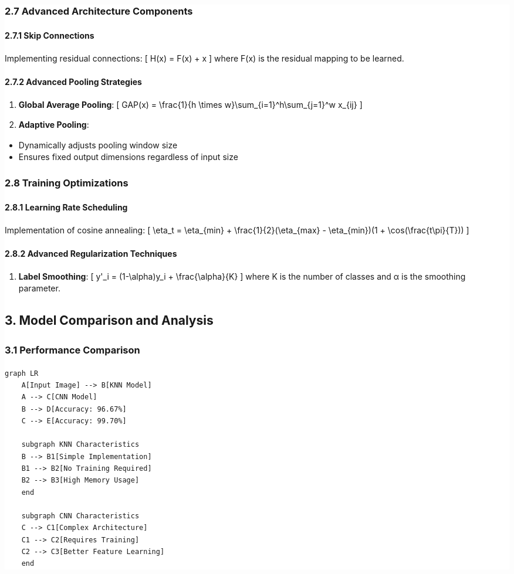 ### 2.7 Advanced Architecture Components

#### 2.7.1 Skip Connections
Implementing residual connections:
\[
H(x) = F(x) + x
\]
where F(x) is the residual mapping to be learned.

#### 2.7.2 Advanced Pooling Strategies
1. **Global Average Pooling**:
\[
GAP(x) = \frac{1}{h \times w}\sum_{i=1}^h\sum_{j=1}^w x_{ij}
\]

2. **Adaptive Pooling**:
- Dynamically adjusts pooling window size
- Ensures fixed output dimensions regardless of input size

### 2.8 Training Optimizations

#### 2.8.1 Learning Rate Scheduling
Implementation of cosine annealing:
\[
\eta_t = \eta_{min} + \frac{1}{2}(\eta_{max} - \eta_{min})(1 + \cos(\frac{t\pi}{T}))
\]

#### 2.8.2 Advanced Regularization Techniques
1. **Label Smoothing**:
\[
y'_i = (1-\alpha)y_i + \frac{\alpha}{K}
\]
where K is the number of classes and α is the smoothing parameter.

## 3. Model Comparison and Analysis

### 3.1 Performance Comparison
```mermaid
graph LR
    A[Input Image] --> B[KNN Model]
    A --> C[CNN Model]
    B --> D[Accuracy: 96.67%]
    C --> E[Accuracy: 99.70%]
    
    subgraph KNN Characteristics
    B --> B1[Simple Implementation]
    B1 --> B2[No Training Required]
    B2 --> B3[High Memory Usage]
    end
    
    subgraph CNN Characteristics
    C --> C1[Complex Architecture]
    C1 --> C2[Requires Training]
    C2 --> C3[Better Feature Learning]
    end
```
